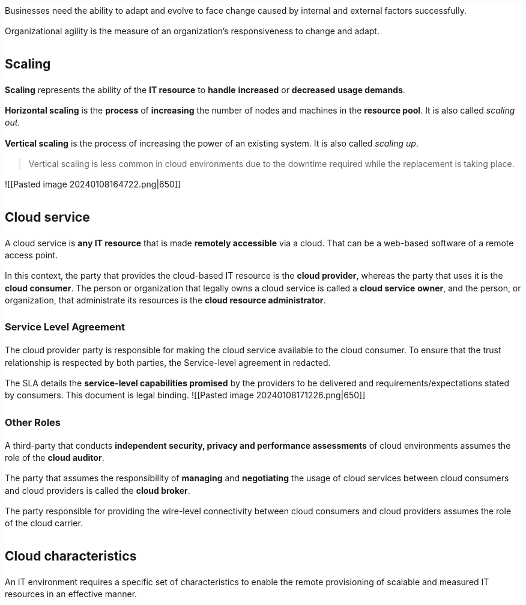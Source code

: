 Businesses need the ability to adapt and evolve to face change caused by internal
and external factors successfully. 

Organizational agility is the measure of an organization’s responsiveness to change and adapt.
## Scaling 
**Scaling** represents the ability of the **IT resource** to **handle** **increased** or **decreased** **usage demands**.

**Horizontal scaling** is the **process** of **increasing** the number of nodes and machines in the **resource pool**. 
It is also called *scaling out*.

**Vertical scaling** is the process of increasing the power of an existing system.
It is also called *scaling up*.

> Vertical scaling is less common in cloud environments due to the downtime required while the replacement is taking place.

![[Pasted image 20240108164722.png|650]]
## Cloud service
A cloud service is **any IT resource** that is made **remotely accessible** via a cloud.
That can be a web-based software of a remote access point.

In this context, the party that provides the cloud-based IT resource is the **cloud provider**, whereas the party that uses it is the **cloud consumer**.
The person or organization that legally owns a cloud service is called a **cloud service**
**owner**, and the person, or organization, that administrate its resources is the **cloud resource administrator**. 
### Service Level Agreement
The cloud provider party is responsible for making the cloud service available to the cloud consumer.
To ensure that the trust relationship is respected by both parties, the Service-level agreement in redacted.

The SLA details the **service-level capabilities promised** by the providers to be delivered
and requirements/expectations stated by consumers. This document is legal binding.
![[Pasted image 20240108171226.png|650]]
### Other Roles
A third-party that conducts **independent security, privacy and performance assessments** of cloud environments assumes the role of the **cloud auditor**.

The party that assumes the responsibility of **managing** and **negotiating** the usage of cloud services between cloud consumers and cloud providers is called the **cloud broker**.

The party responsible for providing the wire-level connectivity between cloud
consumers and cloud providers assumes the role of the cloud carrier.
## Cloud characteristics
An IT environment requires a specific set of characteristics to enable the remote
provisioning of scalable and measured IT resources in an effective manner.
